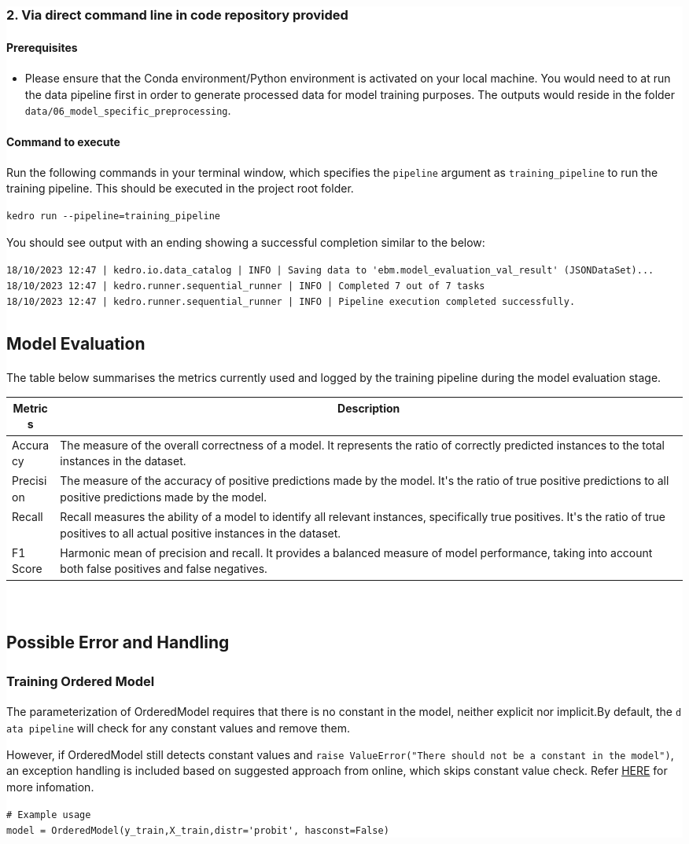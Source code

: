 ### 2. Via direct command line in code repository provided

#### Prerequisites
- Please ensure that the Conda environment/Python environment is activated on your local machine. You would need to at run the data pipeline first in order to generate processed data for model training purposes. The outputs would reside in the folder `data/06_model_specific_preprocessing`.

#### Command to execute

Run the following commands in your terminal window, which specifies the `pipeline` argument as `training_pipeline` to run the training pipeline.
This should be executed in the project root folder.

```
kedro run --pipeline=training_pipeline
```

You should see output with an ending showing a successful completion similar to the below:
```
18/10/2023 12:47 | kedro.io.data_catalog | INFO | Saving data to 'ebm.model_evaluation_val_result' (JSONDataSet)...
18/10/2023 12:47 | kedro.runner.sequential_runner | INFO | Completed 7 out of 7 tasks
18/10/2023 12:47 | kedro.runner.sequential_runner | INFO | Pipeline execution completed successfully.
```

## Model Evaluation

The table below summarises the metrics currently used and logged by the training pipeline during the model evaluation stage.

| Metrics | Description |
| --- | --- |
| Accuracy | The measure of the overall correctness of a model. It represents the ratio of correctly predicted instances to the total instances in the dataset. |
| Precision | The measure of the accuracy of positive predictions made by the model. It's the ratio of true positive predictions to all positive predictions made by the model. |
| Recall | Recall measures the ability of a model to identify all relevant instances, specifically true positives. It's the ratio of true positives to all actual positive instances in the dataset. |
| F1 Score | Harmonic mean of precision and recall. It provides a balanced measure of model performance, taking into account both false positives and false negatives. |
<br />

## Possible Error and Handling
### Training Ordered Model 
The parameterization of OrderedModel requires that there is no constant in the model, neither explicit nor implicit.By default, the `data pipeline` will check for any constant values and remove them. 

However, if OrderedModel still detects constant values and `raise ValueError("There should not be a constant in the model")`, an exception handling is included based on suggested approach from online, which skips constant value check. Refer [HERE](https://www.statsmodels.org/stable/examples/notebooks/generated/ordinal_regression.html#Using-formulas---no-constant-in-model) for more infomation. 
~~~
# Example usage
model = OrderedModel(y_train,X_train,distr='probit', hasconst=False)
~~~
